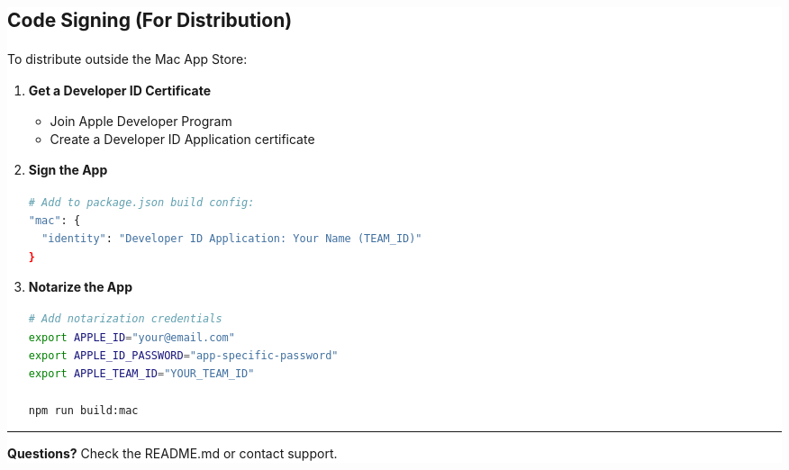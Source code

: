 ## Code Signing (For Distribution)

To distribute outside the Mac App Store:

1. **Get a Developer ID Certificate**
   - Join Apple Developer Program
   - Create a Developer ID Application certificate

2. **Sign the App**
   ```bash
   # Add to package.json build config:
   "mac": {
     "identity": "Developer ID Application: Your Name (TEAM_ID)"
   }
   ```

3. **Notarize the App**
   ```bash
   # Add notarization credentials
   export APPLE_ID="your@email.com"
   export APPLE_ID_PASSWORD="app-specific-password"
   export APPLE_TEAM_ID="YOUR_TEAM_ID"
   
   npm run build:mac
   ```

---

**Questions?** Check the README.md or contact support.

